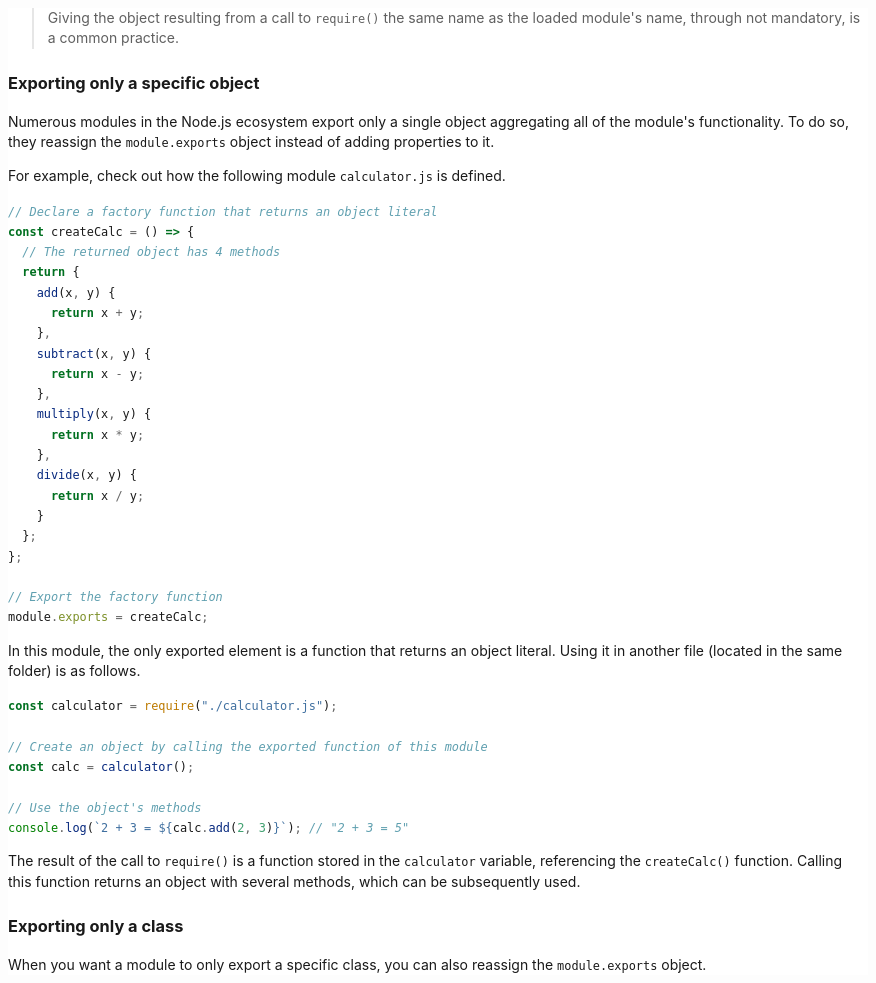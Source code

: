 > Giving the object resulting from a call to `require()` the same name as the loaded module's name, through not mandatory, is a common practice.

### Exporting only a specific object

Numerous modules in the Node.js ecosystem export only a single object aggregating all of the module's functionality. To do so, they reassign the `module.exports` object instead of adding properties to it.

For example, check out how the following module `calculator.js` is defined.

```js
// Declare a factory function that returns an object literal
const createCalc = () => {
  // The returned object has 4 methods
  return {
    add(x, y) {
      return x + y;
    },
    subtract(x, y) {
      return x - y;
    },
    multiply(x, y) {
      return x * y;
    },
    divide(x, y) {
      return x / y;
    }
  };
};

// Export the factory function
module.exports = createCalc;
```

In this module, the only exported element is a function that returns an object literal. Using it in another file (located in the same folder) is as follows.

```js
const calculator = require("./calculator.js");

// Create an object by calling the exported function of this module
const calc = calculator();

// Use the object's methods
console.log(`2 + 3 = ${calc.add(2, 3)}`); // "2 + 3 = 5"
```

The result of the call to `require()` is a function stored in the `calculator` variable, referencing the `createCalc()` function. Calling this function returns an object with several methods, which can be subsequently used.

### Exporting only a class

When you want a module to only export a specific class, you can also reassign the `module.exports` object.
